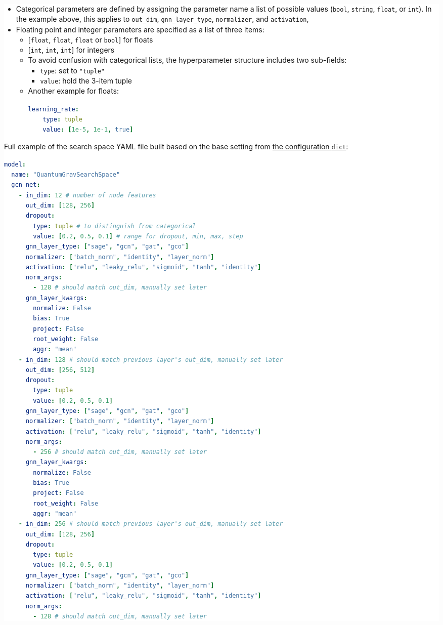 * Categorical parameters are defined by assigning the parameter name a list of possible values (`bool`, `string`, `float`, or `int`). In the example above, this applies to `out_dim`, `gnn_layer_type`, `normalizer`, and `activation`,
* Floating point and integer parameters are specified as a list of three items:
    * [`float`, `float`, `float` or `bool`] for floats
    * [`int`, `int`, `int`] for integers
    * To avoid confusion with categorical lists, the hyperparameter structure includes two sub-fields:
        * `type`: set to `"tuple"`
        * `value`: hold the 3-item tuple
    * Another example for floats:
        ```yaml
        learning_rate:
            type: tuple
            value: [1e-5, 1e-1, true]
        ```

Full example of the search space YAML file built based on the base setting from [the configuration `dict`](./training_a_model.md#the-configuration-dict):

```yaml
model:
  name: "QuantumGravSearchSpace"
  gcn_net:
    - in_dim: 12 # number of node features
      out_dim: [128, 256]
      dropout:
        type: tuple # to distinguish from categorical
        value: [0.2, 0.5, 0.1] # range for dropout, min, max, step
      gnn_layer_type: ["sage", "gcn", "gat", "gco"]
      normalizer: ["batch_norm", "identity", "layer_norm"]
      activation: ["relu", "leaky_relu", "sigmoid", "tanh", "identity"]
      norm_args: 
        - 128 # should match out_dim, manually set later
      gnn_layer_kwargs:
        normalize: False
        bias: True
        project: False
        root_weight: False
        aggr: "mean"
    - in_dim: 128 # should match previous layer's out_dim, manually set later
      out_dim: [256, 512]
      dropout:
        type: tuple
        value: [0.2, 0.5, 0.1]
      gnn_layer_type: ["sage", "gcn", "gat", "gco"]
      normalizer: ["batch_norm", "identity", "layer_norm"]
      activation: ["relu", "leaky_relu", "sigmoid", "tanh", "identity"]
      norm_args: 
        - 256 # should match out_dim, manually set later
      gnn_layer_kwargs:
        normalize: False
        bias: True
        project: False
        root_weight: False
        aggr: "mean"
    - in_dim: 256 # should match previous layer's out_dim, manually set later
      out_dim: [128, 256]
      dropout:
        type: tuple
        value: [0.2, 0.5, 0.1]
      gnn_layer_type: ["sage", "gcn", "gat", "gco"]
      normalizer: ["batch_norm", "identity", "layer_norm"]
      activation: ["relu", "leaky_relu", "sigmoid", "tanh", "identity"]
      norm_args: 
        - 128 # should match out_dim, manually set later
```